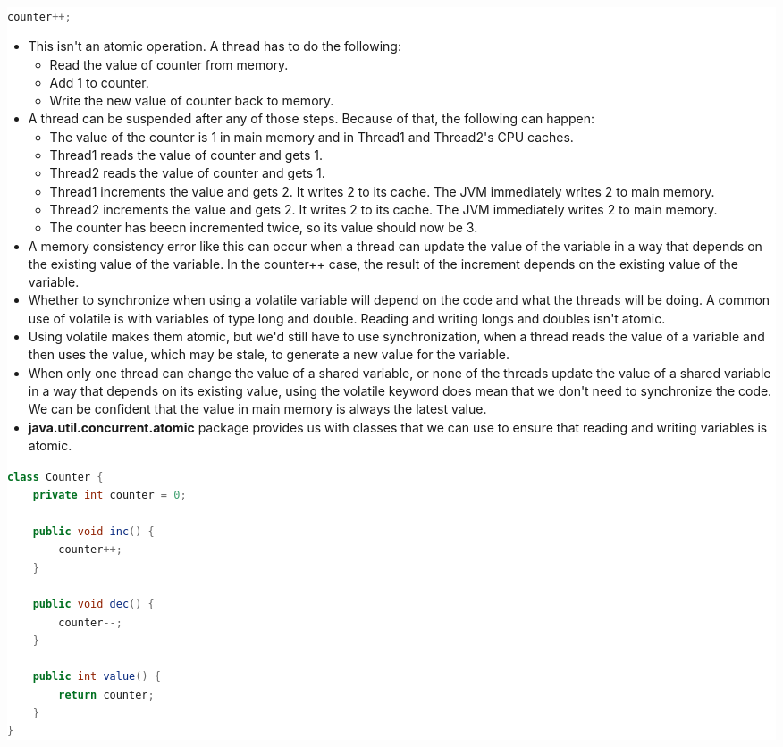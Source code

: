 ```java
counter++;
```

- This isn't an atomic operation. A thread has to do the following:
    - Read the value of counter from memory.
    - Add 1 to counter.
    - Write the new value of counter back to memory.
- A thread can be suspended after any of those steps. Because of that, the following can happen:
    - The value of the counter is 1 in main memory and in Thread1 and Thread2's CPU caches.
    - Thread1 reads the value of counter and gets 1.
    - Thread2 reads the value of counter and gets 1.
    - Thread1 increments the value and gets 2. It writes 2 to its cache. The JVM immediately writes 2 to main memory.
    - Thread2 increments the value and gets 2. It writes 2 to its cache. The JVM immediately writes 2 to main memory.
    - The counter has beecn incremented twice, so its value should now be 3.
- A memory consistency error like this can occur when a thread can update the value of the variable in a way that 
depends on the existing value of the variable. In the counter++ case, the result of the increment depends on the existing 
value of the variable.
- Whether to synchronize when using a volatile variable will depend on the code and what the threads will be doing.
A common use of volatile is with variables of type long and double. Reading and writing longs and doubles isn't
atomic.
- Using volatile makes them atomic, but we'd still have to use synchronization, when a thread reads the value of a
variable and then uses the value, which may be stale, to generate a new value for the variable.
- When only one thread can change the value of a shared variable, or none of the threads update the value of a shared 
variable in a way that depends on its existing value, using the volatile keyword does mean that we don't need to synchronize
the code. We can be confident that the value in main memory is always the latest value.
- **java.util.concurrent.atomic** package provides us with classes that we can use to ensure that reading and writing 
variables is atomic.

```java
class Counter {
    private int counter = 0;
    
    public void inc() {
        counter++;
    }

    public void dec() {
        counter--;
    }

    public int value() {
        return counter;
    }
}
``` 
